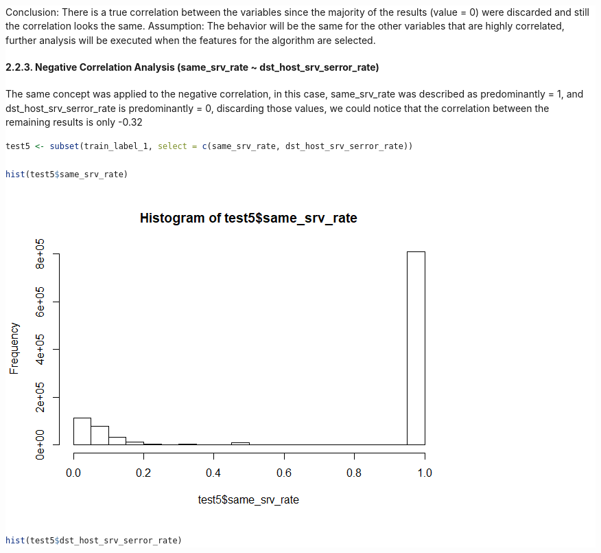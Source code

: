 Conclusion: There is a true correlation between the variables since the
majority of the results (value = 0) were discarded and still the
correlation looks the same. Assumption: The behavior will be the same
for the other variables that are highly correlated, further analysis
will be executed when the features for the algorithm are
selected.

#### 2.2.3. Negative Correlation Analysis (same\_srv\_rate \~ dst\_host\_srv\_serror\_rate)

The same concept was applied to the negative correlation, in this case,
same\_srv\_rate was described as predominantly = 1, and
dst\_host\_srv\_serror\_rate is predominantly = 0, discarding those
values, we could notice that the correlation between the remaining
results is only
-0.32

``` r
test5 <- subset(train_label_1, select = c(same_srv_rate, dst_host_srv_serror_rate))

hist(test5$same_srv_rate)
```

![](Final_Results_files/figure-gfm/unnamed-chunk-37-1.png)

``` r
hist(test5$dst_host_srv_serror_rate)
```
